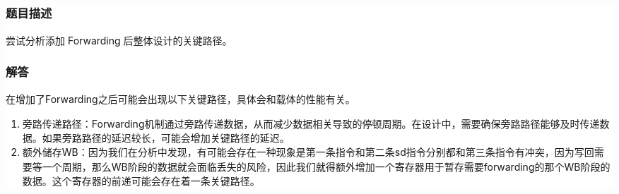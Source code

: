 ### 题目描述

尝试分析添加 Forwarding 后整体设计的关键路径。

### 解答

在增加了Forwarding之后可能会出现以下关键路径，具体会和载体的性能有关。

1. 旁路传递路径：Forwarding机制通过旁路传递数据，从而减少数据相关导致的停顿周期。在设计中，需要确保旁路路径能够及时传递数据。如果旁路路径的延迟较长，可能会增加关键路径的延迟。
2. 额外储存WB：因为我们在分析中发现，有可能会存在一种现象是第一条指令和第二条sd指令分别都和第三条指令有冲突，因为写回需要等一个周期，那么WB阶段的数据就会面临丢失的风险，因此我们就得额外增加一个寄存器用于暂存需要forwarding的那个WB阶段的数据。这个寄存器的前递可能会存在着一条关键路径。
